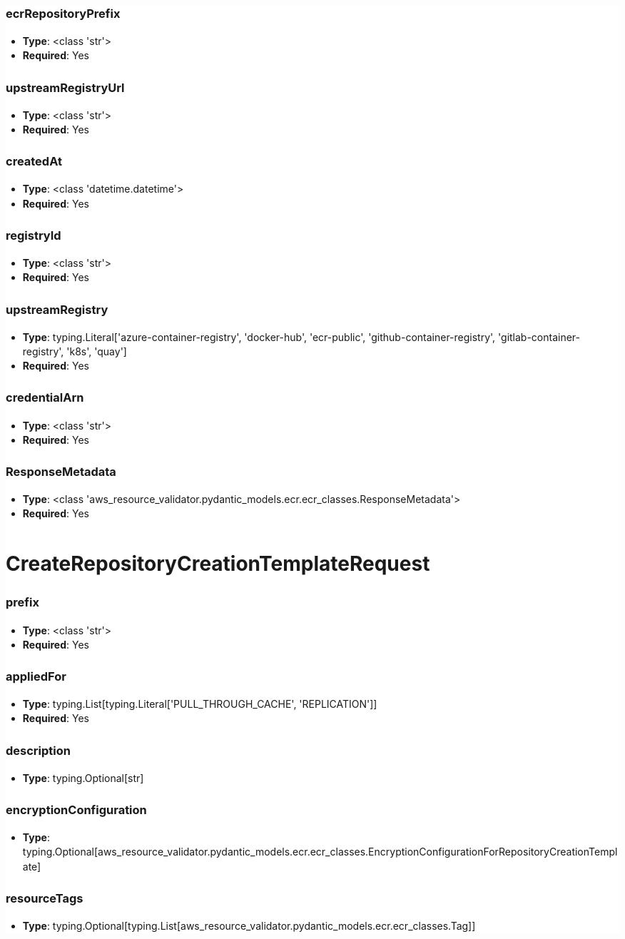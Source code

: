 ### ecrRepositoryPrefix
- **Type**: <class 'str'>
- **Required**: Yes

### upstreamRegistryUrl
- **Type**: <class 'str'>
- **Required**: Yes

### createdAt
- **Type**: <class 'datetime.datetime'>
- **Required**: Yes

### registryId
- **Type**: <class 'str'>
- **Required**: Yes

### upstreamRegistry
- **Type**: typing.Literal['azure-container-registry', 'docker-hub', 'ecr-public', 'github-container-registry', 'gitlab-container-registry', 'k8s', 'quay']
- **Required**: Yes

### credentialArn
- **Type**: <class 'str'>
- **Required**: Yes

### ResponseMetadata
- **Type**: <class 'aws_resource_validator.pydantic_models.ecr.ecr_classes.ResponseMetadata'>
- **Required**: Yes


# CreateRepositoryCreationTemplateRequest

### prefix
- **Type**: <class 'str'>
- **Required**: Yes

### appliedFor
- **Type**: typing.List[typing.Literal['PULL_THROUGH_CACHE', 'REPLICATION']]
- **Required**: Yes

### description
- **Type**: typing.Optional[str]

### encryptionConfiguration
- **Type**: typing.Optional[aws_resource_validator.pydantic_models.ecr.ecr_classes.EncryptionConfigurationForRepositoryCreationTemplate]

### resourceTags
- **Type**: typing.Optional[typing.List[aws_resource_validator.pydantic_models.ecr.ecr_classes.Tag]]
